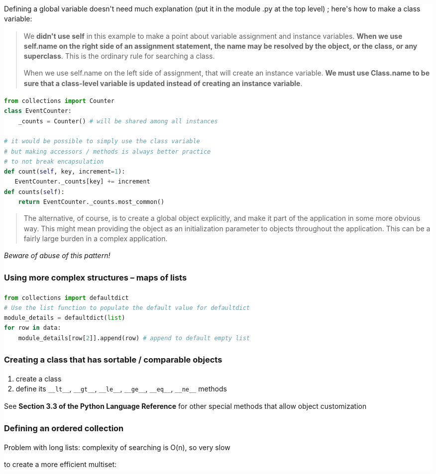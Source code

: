 Defining a global variable doesn't need much explanation (put it in the module .py at the top level) ; here's how to make a class variable:

> We **didn't use self** in this example to make a point about variable assignment and instance variables. **When we use self.name on the right side of an assignment statement, the name may be resolved by the object, or the class, or any superclass**. This is the ordinary rule for searching a class.
>
> When we use self.name on the left side of assignment, that will create an instance variable. **We must use Class.name to be sure that a class-level variable is updated instead of creating an instance variable**.

```python
from collections import Counter
class EventCounter:
    _counts = Counter() # will be shared among all instances
    
# it would be possible to simply use the class variable
# but making accessors / methods is always better practice
# to not break encapsulation
def count(self, key, increment=1):
   EventCounter._counts[key] += increment
def counts(self): 
    return EventCounter._counts.most_common()
```

> The alternative, of course, is to create a global object explicitly, and make it part of the application in some more obvious way. This might mean providing the object as an initialization parameter to objects throughout the application. This can be a fairly large burden in a complex application.

_Beware of abuse of this pattern!_

### Using more complex structures – maps of lists

```python
from collections import defaultdict
# Use the list function to populate the default value for defaultdict
module_details = defaultdict(list)
for row in data: 
    module_details[row[2]].append(row) # append to default empty list
```

### Creating a class that has sortable / comparable objects

1. create a class
2. define its `__lt__`, `__gt__`, `__le__`, `__ge__`, `__eq__`, `__ne__` methods

See **Section 3.3 of the Python Language Reference** for other special methods that allow object customization

### Defining an ordered collection

Problem with long lists: complexity of searching is O(n), so very slow

to create a more efficient multiset:
